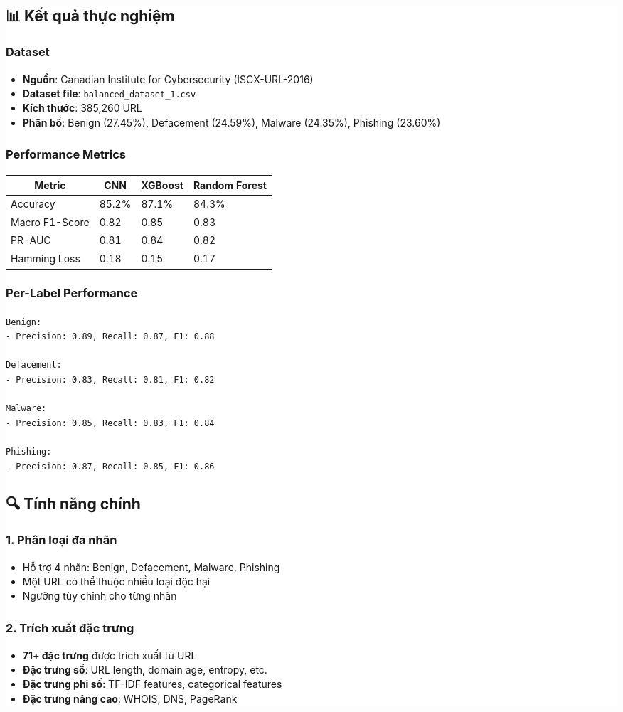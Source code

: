 ## 📊 Kết quả thực nghiệm

### Dataset

- **Nguồn**: Canadian Institute for Cybersecurity (ISCX-URL-2016)
- **Dataset file**: `balanced_dataset_1.csv`
- **Kích thước**: 385,260 URL
- **Phân bố**: Benign (27.45%), Defacement (24.59%), Malware (24.35%), Phishing (23.60%)

### Performance Metrics

| Metric         | CNN   | XGBoost | Random Forest |
| -------------- | ----- | ------- | ------------- |
| Accuracy       | 85.2% | 87.1%   | 84.3%         |
| Macro F1-Score | 0.82  | 0.85    | 0.83          |
| PR-AUC         | 0.81  | 0.84    | 0.82          |
| Hamming Loss   | 0.18  | 0.15    | 0.17          |

### Per-Label Performance

```
Benign:
- Precision: 0.89, Recall: 0.87, F1: 0.88

Defacement:
- Precision: 0.83, Recall: 0.81, F1: 0.82

Malware:
- Precision: 0.85, Recall: 0.83, F1: 0.84

Phishing:
- Precision: 0.87, Recall: 0.85, F1: 0.86
```

## 🔍 Tính năng chính

### 1. Phân loại đa nhãn

- Hỗ trợ 4 nhãn: Benign, Defacement, Malware, Phishing
- Một URL có thể thuộc nhiều loại độc hại
- Ngưỡng tùy chỉnh cho từng nhãn

### 2. Trích xuất đặc trưng

- **71+ đặc trưng** được trích xuất từ URL
- **Đặc trưng số**: URL length, domain age, entropy, etc.
- **Đặc trưng phi số**: TF-IDF features, categorical features
- **Đặc trưng nâng cao**: WHOIS, DNS, PageRank
